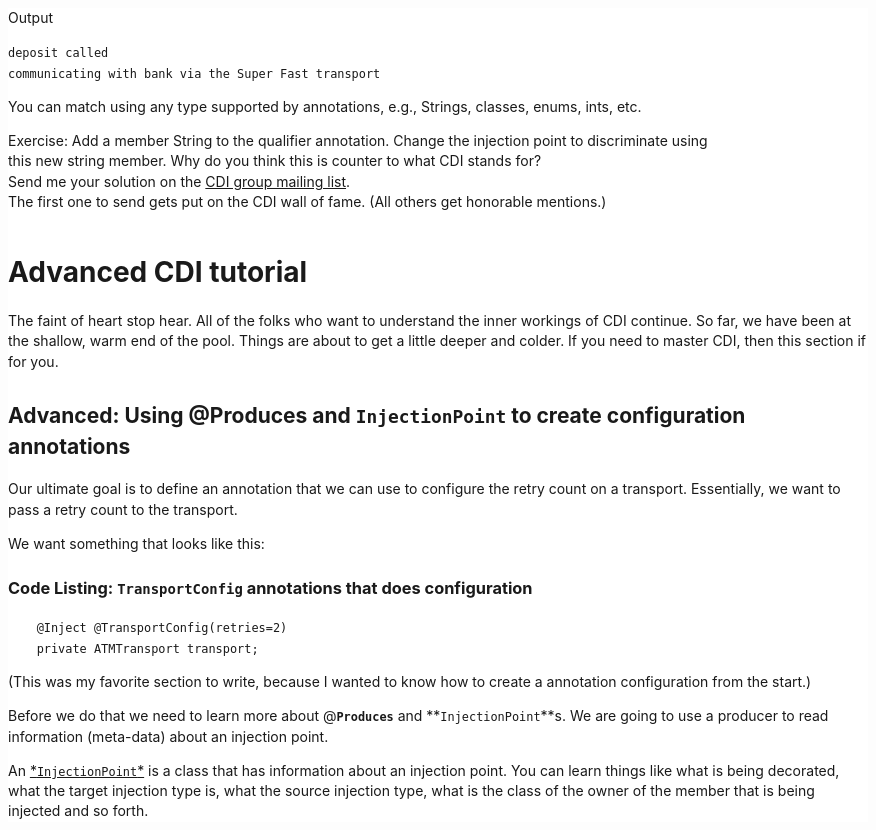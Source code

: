 Output

```
deposit called
communicating with bank via the Super Fast transport 
```

<p>
You can match using any type supported by annotations, e.g., Strings, classes, enums, ints, etc.<br>
</p>

<p>
Exercise: Add a member String to the qualifier annotation. Change the injection point to discriminate using<br>
this new string member. Why do you think this is counter to what CDI stands for?<br>
Send me your solution on the <a href='http://groups.google.com/group/cdiadvocate4j?pli=1'>CDI group mailing list</a>.<br>
The first one to send gets put on the CDI wall of fame. (All others get honorable mentions.)<br>
</p>

# Advanced CDI tutorial #
The faint of heart stop hear. All of the folks who want to understand the inner workings of CDI continue.
So far, we have been at the shallow, warm end of the pool. Things are about to get a little deeper and colder.
If you need to master CDI, then this section if for you.

## Advanced: Using @Produces and **`InjectionPoint`** to create configuration annotations ##

Our ultimate goal is to define an annotation that we can use to configure the retry count on a transport.
Essentially, we want to pass a retry count to the transport.

We want something that looks like this:

### Code Listing: **`TransportConfig`** annotations that does configuration ###
```
	@Inject @TransportConfig(retries=2)
	private ATMTransport transport;

```

(This was my favorite section to write, because I wanted to know how to create a
annotation configuration from the start.)


Before we do that we need to learn more about @**`Produces`** and **`InjectionPoint`**s.
We are going to use a producer to read information (meta-data) about an injection point.

An [\*`InjectionPoint`\*](http://download.oracle.com/javaee/6/api/javax/enterprise/inject/spi/InjectionPoint.html)
is a class that has information about an injection point. You can learn things
like what is being decorated, what the target injection type is, what the source injection type,
what is the class of the owner of the member that is being injected and so forth.
